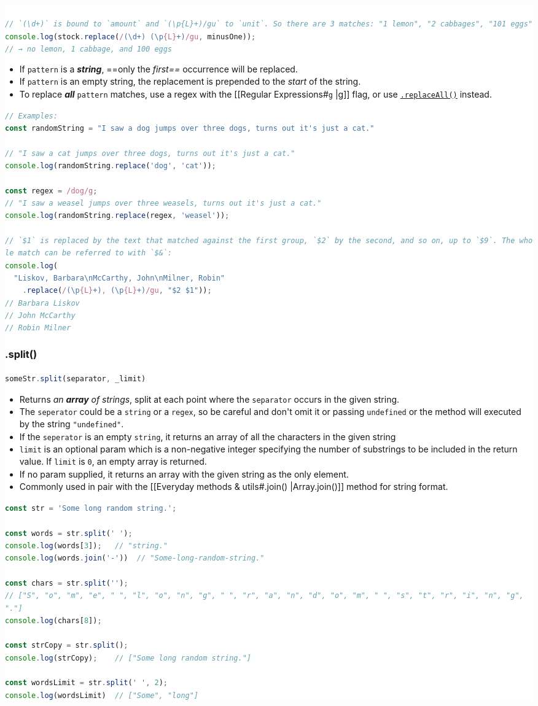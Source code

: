 ```js

// `(\d+)` is bound to `amount` and `(\p{L}+)/gu` to `unit`. So there are 3 matches: "1 lemon", "2 cabbages", "101 eggs"
console.log(stock.replace(/(\d+) (\p{L}+)/gu, minusOne));
// → no lemon, 1 cabbage, and 100 eggs
```
- If `pattern` is a ***string***, ==only the *first==* occurrence will be replaced. 
- If `pattern` is an empty string, the replacement is prepended to the *start* of the string.
- To replace ***all*** `pattern` matches, use a regex with the [[Regular Expressions#`g` |g]] flag, or use [`.replaceAll()`](https://developer.mozilla.org/en-US/docs/Web/JavaScript/Reference/Global_Objects/String/replaceAll) instead.
```js
// Examples:
const randomString = "I saw a dog jumps over three dogs, turns out it's just a cat."

// "I saw a cat jumps over three dogs, turns out it's just a cat."
console.log(randomString.replace('dog', 'cat'));

const regex = /dog/g;
// "I saw a weasel jumps over three weasels, turns out it's just a cat."
console.log(randomString.replace(regex, 'weasel'));

// `$1` is replaced by the text that matched against the first group, `$2` by the second, and so on, up to `$9`. The whole match can be referred to with `$&`:
console.log(
  "Liskov, Barbara\nMcCarthy, John\nMilner, Robin"
    .replace(/(\p{L}+), (\p{L}+)/gu, "$2 $1"));
// Barbara Liskov
// John McCarthy
// Robin Milner
```

### .split()
```js
someStr.split(separator, _limit)
```
- Returns *an **array** of strings*, split at each point where the `separator` occurs in the given string.
- The `seperator` could be a `string` or a `regex`, so be careful and don't omit it or passing `undefined` or the method will executed by the string `"undefined"`.
- If the `seperator` is an empty `string`, it returns an array of all the characters in the given string
- `limit` is an optional param which is a non-negative integer specifying the number of substrings to be included in the return value. If `limit` is `0`, an empty array is returned. 
- If no param supplied, it returns an array with the given string as the only element.
- Commonly used in pair with the [[Everyday methods & utils#.join() |Array.join()]] method for string format.
```js
const str = 'Some long random string.';

const words = str.split(' ');
console.log(words[3]);   // "string."
console.log(words.join('-'))  // "Some-long-random-string."

const chars = str.split('');
// ["S", "o", "m", "e", " ", "l", "o", "n", "g", " ", "r", "a", "n", "d", "o", "m", " ", "s", "t", "r", "i", "n", "g", "."]
console.log(chars[8]);    

const strCopy = str.split();
console.log(strCopy);    // ["Some long random string."]

const wordsLimit = str.split(' ', 2);
console.log(wordsLimit)  // ["Some", "long"]
```